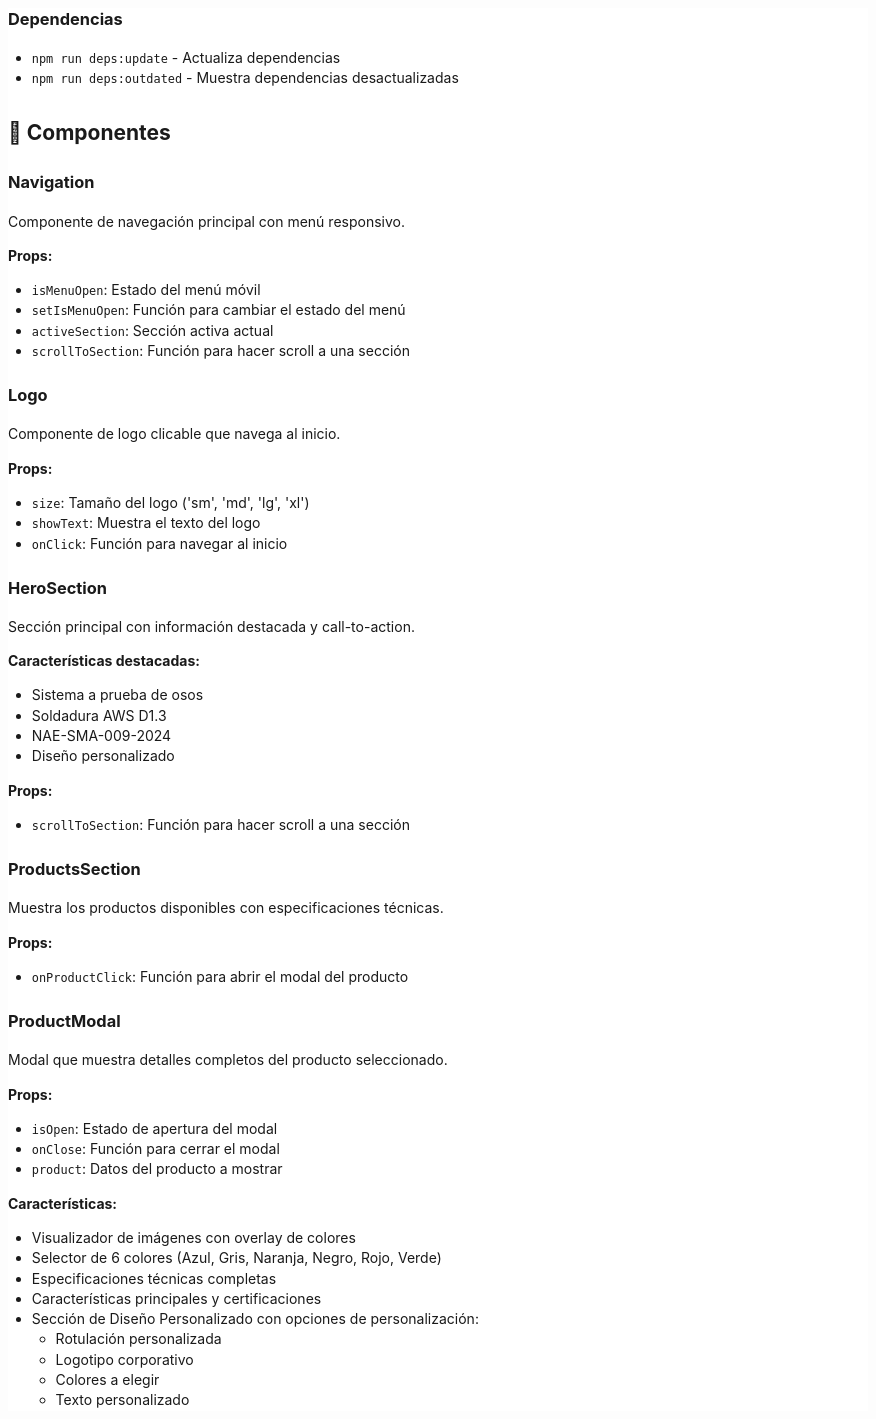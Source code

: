 ### Dependencias
- `npm run deps:update` - Actualiza dependencias
- `npm run deps:outdated` - Muestra dependencias desactualizadas

## 🎨 Componentes

### Navigation
Componente de navegación principal con menú responsivo.

**Props:**
- `isMenuOpen`: Estado del menú móvil
- `setIsMenuOpen`: Función para cambiar el estado del menú
- `activeSection`: Sección activa actual
- `scrollToSection`: Función para hacer scroll a una sección

### Logo
Componente de logo clicable que navega al inicio.

**Props:**
- `size`: Tamaño del logo ('sm', 'md', 'lg', 'xl')
- `showText`: Muestra el texto del logo
- `onClick`: Función para navegar al inicio

### HeroSection
Sección principal con información destacada y call-to-action.

**Características destacadas:**
- Sistema a prueba de osos
- Soldadura AWS D1.3
- NAE-SMA-009-2024
- Diseño personalizado

**Props:**
- `scrollToSection`: Función para hacer scroll a una sección

### ProductsSection
Muestra los productos disponibles con especificaciones técnicas.

**Props:**
- `onProductClick`: Función para abrir el modal del producto

### ProductModal
Modal que muestra detalles completos del producto seleccionado.

**Props:**
- `isOpen`: Estado de apertura del modal
- `onClose`: Función para cerrar el modal
- `product`: Datos del producto a mostrar

**Características:**
- Visualizador de imágenes con overlay de colores
- Selector de 6 colores (Azul, Gris, Naranja, Negro, Rojo, Verde)
- Especificaciones técnicas completas
- Características principales y certificaciones
- Sección de Diseño Personalizado con opciones de personalización:
  - Rotulación personalizada
  - Logotipo corporativo
  - Colores a elegir
  - Texto personalizado
